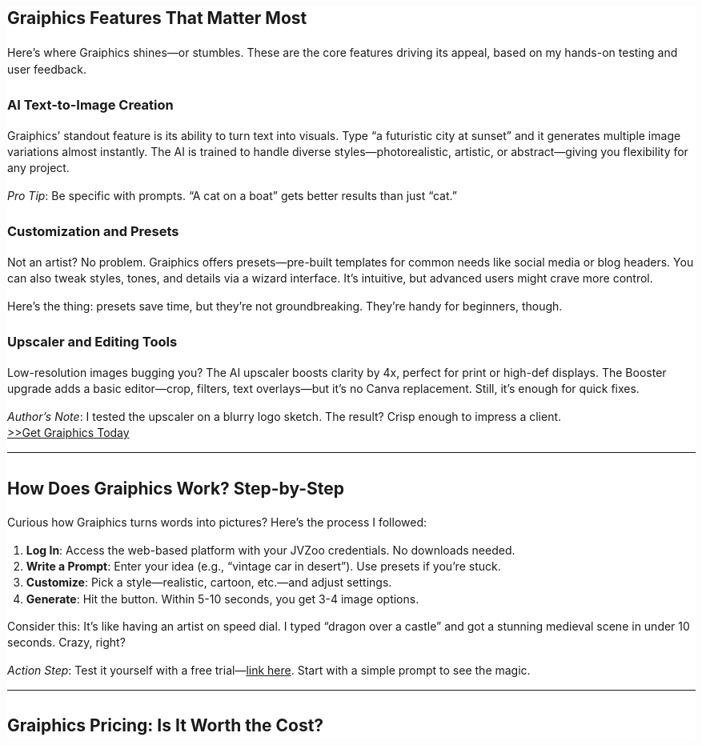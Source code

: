 
## Graiphics Features That Matter Most

Here’s where Graiphics shines—or stumbles. These are the core features driving its appeal, based on my hands-on testing and user feedback.

### AI Text-to-Image Creation

Graiphics’ standout feature is its ability to turn text into visuals. Type “a futuristic city at sunset” and it generates multiple image variations almost instantly. The AI is trained to handle diverse styles—photorealistic, artistic, or abstract—giving you flexibility for any project.

*Pro Tip*: Be specific with prompts. “A cat on a boat” gets better results than just “cat.”

### Customization and Presets

Not an artist? No problem. Graiphics offers presets—pre-built templates for common needs like social media or blog headers. You can also tweak styles, tones, and details via a wizard interface. It’s intuitive, but advanced users might crave more control.

Here’s the thing: presets save time, but they’re not groundbreaking. They’re handy for beginners, though.

### Upscaler and Editing Tools

Low-resolution images bugging you? The AI upscaler boosts clarity by 4x, perfect for print or high-def displays. The Booster upgrade adds a basic editor—crop, filters, text overlays—but it’s no Canva replacement. Still, it’s enough for quick fixes.

*Author’s Note*: I tested the upscaler on a blurry logo sketch. The result? Crisp enough to impress a client.<br>
[>>Get Graiphics Today](https://jvz8.com/c/1618817/387186/)

---

## How Does Graiphics Work? Step-by-Step

Curious how Graiphics turns words into pictures? Here’s the process I followed:

1. **Log In**: Access the web-based platform with your JVZoo credentials. No downloads needed.
2. **Write a Prompt**: Enter your idea (e.g., “vintage car in desert”). Use presets if you’re stuck.
3. **Customize**: Pick a style—realistic, cartoon, etc.—and adjust settings.
4. **Generate**: Hit the button. Within 5-10 seconds, you get 3-4 image options.

Consider this: It’s like having an artist on speed dial. I typed “dragon over a castle” and got a stunning medieval scene in under 10 seconds. Crazy, right?

*Action Step*: Test it yourself with a free trial—[link here](https://jvz8.com/c/1618817/387186/). Start with a simple prompt to see the magic.

---

## Graiphics Pricing: Is It Worth the Cost?
